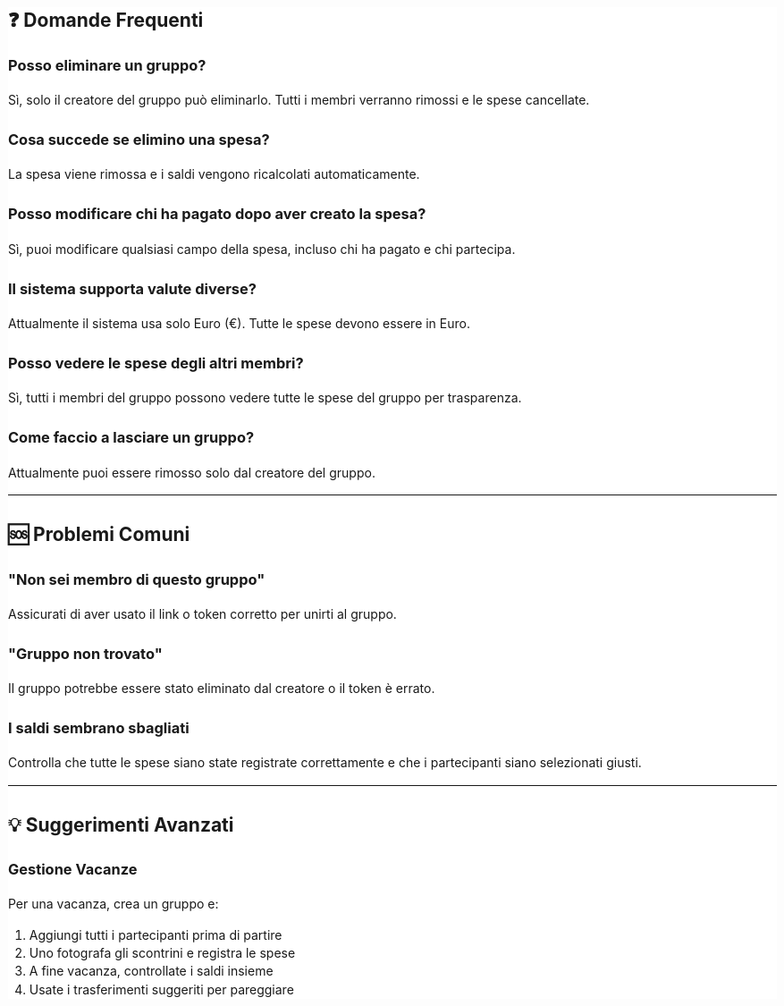
## ❓ Domande Frequenti

### Posso eliminare un gruppo?
Sì, solo il creatore del gruppo può eliminarlo. Tutti i membri verranno rimossi e le spese cancellate.

### Cosa succede se elimino una spesa?
La spesa viene rimossa e i saldi vengono ricalcolati automaticamente.

### Posso modificare chi ha pagato dopo aver creato la spesa?
Sì, puoi modificare qualsiasi campo della spesa, incluso chi ha pagato e chi partecipa.

### Il sistema supporta valute diverse?
Attualmente il sistema usa solo Euro (€). Tutte le spese devono essere in Euro.

### Posso vedere le spese degli altri membri?
Sì, tutti i membri del gruppo possono vedere tutte le spese del gruppo per trasparenza.

### Come faccio a lasciare un gruppo?
Attualmente puoi essere rimosso solo dal creatore del gruppo.

---

## 🆘 Problemi Comuni

### "Non sei membro di questo gruppo"
Assicurati di aver usato il link o token corretto per unirti al gruppo.

### "Gruppo non trovato"
Il gruppo potrebbe essere stato eliminato dal creatore o il token è errato.

### I saldi sembrano sbagliati
Controlla che tutte le spese siano state registrate correttamente e che i partecipanti siano selezionati giusti.

---

## 💡 Suggerimenti Avanzati

### Gestione Vacanze
Per una vacanza, crea un gruppo e:
1. Aggiungi tutti i partecipanti prima di partire
2. Uno fotografa gli scontrini e registra le spese
3. A fine vacanza, controllate i saldi insieme
4. Usate i trasferimenti suggeriti per pareggiare
